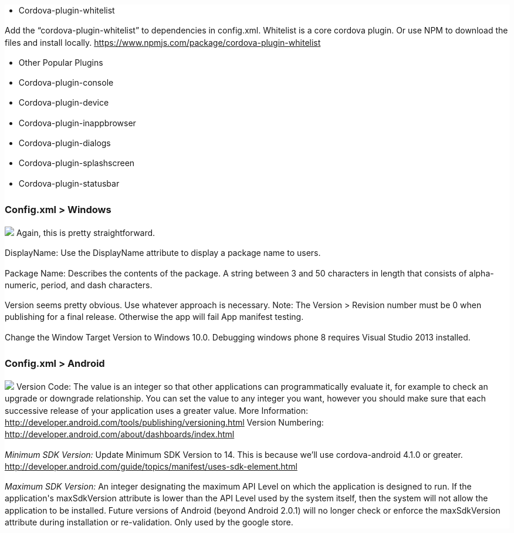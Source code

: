 - Cordova-plugin-whitelist

Add the “cordova-plugin-whitelist” to dependencies in config.xml. Whitelist is a core cordova plugin. Or use NPM to download the files and install locally.
<https://www.npmjs.com/package/cordova-plugin-whitelist>

- Other Popular Plugins
>
-  Cordova-plugin-console
>
-  Cordova-plugin-device
>
-  Cordova-plugin-inappbrowser
>
-  Cordova-plugin-dialogs
>
-  Cordova-plugin-splashscreen
>
-  Cordova-plugin-statusbar

### Config.xml > Windows
![](./docs/md/media/config.xml3.PNG)
Again, this is pretty straightforward.

DisplayName: Use the DisplayName attribute to display a package name to users.

Package Name: Describes the contents of the package. A string between 3 and 50 characters in length that consists of alpha-numeric, period, and dash characters.

Version seems pretty obvious.  Use whatever approach is necessary.  Note: The Version > Revision number must be 0 when publishing for a final release.  Otherwise the app will fail App manifest testing.

Change the Window Target Version to Windows 10.0. Debugging windows phone 8 requires Visual Studio 2013 installed.

### Config.xml > Android
![](./docs/md/media/config.xml4.PNG)
Version Code:
The value is an integer so that other applications can programmatically evaluate it, for example to check an upgrade or downgrade relationship. You can set the value to any integer you want, however you should make sure that each successive release of your application uses a greater value.
More Information: <http://developer.android.com/tools/publishing/versioning.html>
Version Numbering: <http://developer.android.com/about/dashboards/index.html>

*Minimum SDK Version:*
Update Minimum SDK Version to 14. This is because we’ll use cordova-android 4.1.0 or greater.
<http://developer.android.com/guide/topics/manifest/uses-sdk-element.html>

*Maximum SDK Version:*
An integer designating the maximum API Level on which the application is designed to run. If the application's maxSdkVersion attribute is lower than the API Level used by the system itself, then the system will not allow the application to be installed. Future versions of Android (beyond Android 2.0.1) will no longer check or enforce the maxSdkVersion attribute during installation or re-validation. Only used by the google store.
